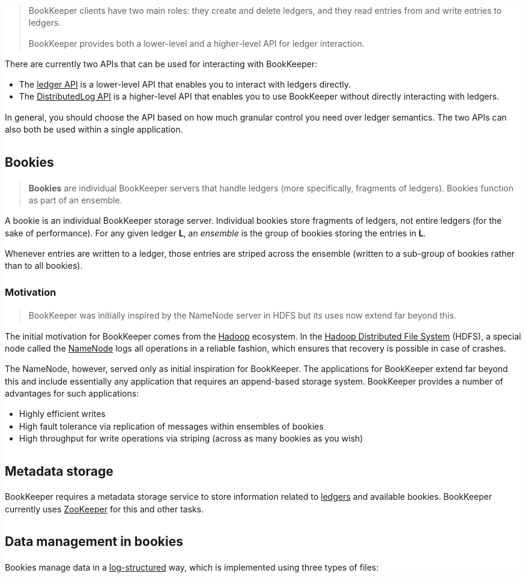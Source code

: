 > BookKeeper clients have two main roles: they create and delete ledgers, and they read entries from and write entries to ledgers.
> 
> BookKeeper provides both a lower-level and a higher-level API for ledger interaction.

There are currently two APIs that can be used for interacting with BookKeeper:

* The [ledger API](../api/ledger-api) is a lower-level API that enables you to interact with ledgers directly.
* The [DistributedLog API](../api/distributedlog-api) is a higher-level API that enables you to use BookKeeper without directly interacting with ledgers.

In general, you should choose the API based on how much granular control you need over ledger semantics. The two APIs can also both be used within a single application.

## Bookies

> **Bookies** are individual BookKeeper servers that handle ledgers (more specifically, fragments of ledgers). Bookies function as part of an ensemble.

A bookie is an individual BookKeeper storage server. Individual bookies store fragments of ledgers, not entire ledgers (for the sake of performance). For any given ledger **L**, an *ensemble* is the group of bookies storing the entries in **L**.

Whenever entries are written to a ledger, those entries are striped across the ensemble (written to a sub-group of bookies rather than to all bookies).

### Motivation

> BookKeeper was initially inspired by the NameNode server in HDFS but its uses now extend far beyond this.

The initial motivation for BookKeeper comes from the [Hadoop](http://hadoop.apache.org/) ecosystem. In the [Hadoop Distributed File System](https://wiki.apache.org/hadoop/HDFS) (HDFS), a special node called the [NameNode](https://wiki.apache.org/hadoop/NameNode) logs all operations in a reliable fashion, which ensures that recovery is possible in case of crashes.

The NameNode, however, served only as initial inspiration for BookKeeper. The applications for BookKeeper extend far beyond this and include essentially any application that requires an append-based storage system. BookKeeper provides a number of advantages for such applications:

* Highly efficient writes
* High fault tolerance via replication of messages within ensembles of bookies
* High throughput for write operations via striping (across as many bookies as you wish)

## Metadata storage

BookKeeper requires a metadata storage service to store information related to [ledgers](#ledgers) and available bookies. BookKeeper currently uses [ZooKeeper](https://zookeeper.apache.org) for this and other tasks.

## Data management in bookies

Bookies manage data in a [log-structured](https://en.wikipedia.org/wiki/Log-structured_file_system) way, which is implemented using three types of files:
